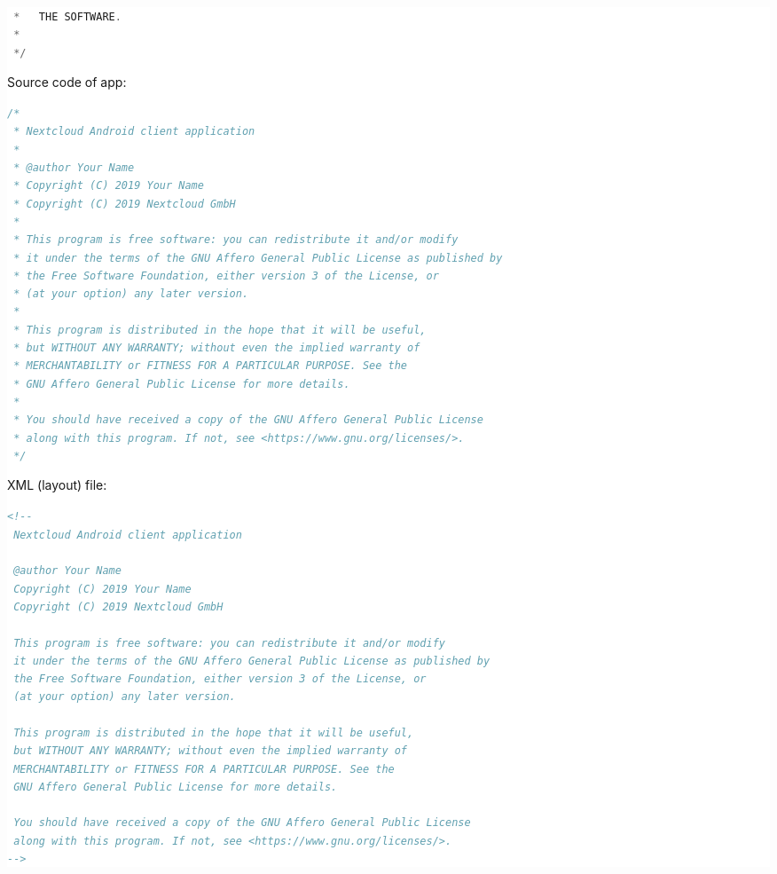 ```java
 *   THE SOFTWARE.
 *
 */
 ```

Source code of app:
```java
/*
 * Nextcloud Android client application
 *
 * @author Your Name
 * Copyright (C) 2019 Your Name
 * Copyright (C) 2019 Nextcloud GmbH
 *
 * This program is free software: you can redistribute it and/or modify
 * it under the terms of the GNU Affero General Public License as published by
 * the Free Software Foundation, either version 3 of the License, or
 * (at your option) any later version.
 *
 * This program is distributed in the hope that it will be useful,
 * but WITHOUT ANY WARRANTY; without even the implied warranty of
 * MERCHANTABILITY or FITNESS FOR A PARTICULAR PURPOSE. See the
 * GNU Affero General Public License for more details.
 *
 * You should have received a copy of the GNU Affero General Public License
 * along with this program. If not, see <https://www.gnu.org/licenses/>.
 */
 ```
 
 XML (layout) file:
 ```xml
<!--
  Nextcloud Android client application

  @author Your Name
  Copyright (C) 2019 Your Name
  Copyright (C) 2019 Nextcloud GmbH
 
  This program is free software: you can redistribute it and/or modify
  it under the terms of the GNU Affero General Public License as published by
  the Free Software Foundation, either version 3 of the License, or
  (at your option) any later version.
 
  This program is distributed in the hope that it will be useful,
  but WITHOUT ANY WARRANTY; without even the implied warranty of
  MERCHANTABILITY or FITNESS FOR A PARTICULAR PURPOSE. See the
  GNU Affero General Public License for more details.
 
  You should have received a copy of the GNU Affero General Public License
  along with this program. If not, see <https://www.gnu.org/licenses/>.
-->
```

